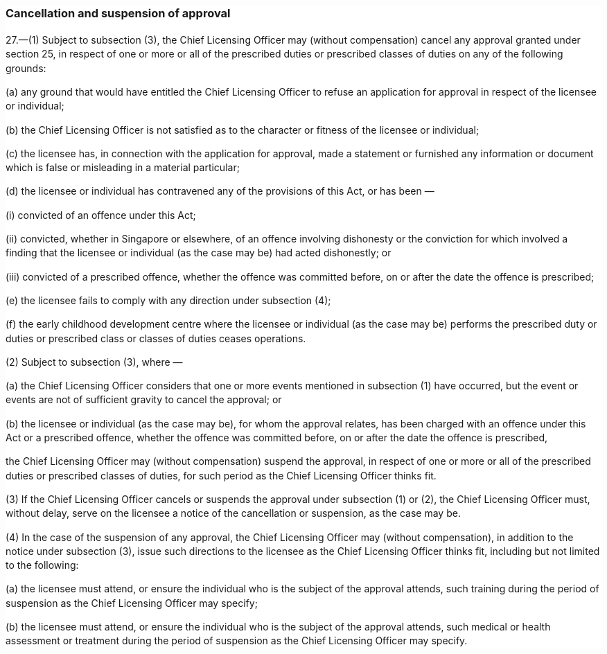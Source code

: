 ### Cancellation and suspension of approval

27\.—(1) Subject to subsection (3), the Chief Licensing Officer may (without compensation) cancel any approval granted under section 25, in respect of one or more or all of the prescribed duties or prescribed classes of duties on any of the following grounds:

(a) any ground that would have entitled the Chief Licensing Officer to refuse an application for approval in respect of the licensee or individual;

(b) the Chief Licensing Officer is not satisfied as to the character or fitness of the licensee or individual;

(c) the licensee has, in connection with the application for approval, made a statement or furnished any information or document which is false or misleading in a material particular;

(d) the licensee or individual has contravened any of the provisions of this Act, or has been —

(i) convicted of an offence under this Act;

(ii) convicted, whether in Singapore or elsewhere, of an offence involving dishonesty or the conviction for which involved a finding that the licensee or individual (as the case may be) had acted dishonestly; or

(iii) convicted of a prescribed offence, whether the offence was committed before, on or after the date the offence is prescribed;

(e) the licensee fails to comply with any direction under subsection (4);

(f) the early childhood development centre where the licensee or individual (as the case may be) performs the prescribed duty or duties or prescribed class or classes of duties ceases operations.

(2) Subject to subsection (3), where —

(a) the Chief Licensing Officer considers that one or more events mentioned in subsection (1) have occurred, but the event or events are not of sufficient gravity to cancel the approval; or

(b) the licensee or individual (as the case may be), for whom the approval relates, has been charged with an offence under this Act or a prescribed offence, whether the offence was committed before, on or after the date the offence is prescribed,

the Chief Licensing Officer may (without compensation) suspend the approval, in respect of one or more or all of the prescribed duties or prescribed classes of duties, for such period as the Chief Licensing Officer thinks fit.

(3) If the Chief Licensing Officer cancels or suspends the approval under subsection (1) or (2), the Chief Licensing Officer must, without delay, serve on the licensee a notice of the cancellation or suspension, as the case may be.

(4) In the case of the suspension of any approval, the Chief Licensing Officer may (without compensation), in addition to the notice under subsection (3), issue such directions to the licensee as the Chief Licensing Officer thinks fit, including but not limited to the following:

(a) the licensee must attend, or ensure the individual who is the subject of the approval attends, such training during the period of suspension as the Chief Licensing Officer may specify;

(b) the licensee must attend, or ensure the individual who is the subject of the approval attends, such medical or health assessment or treatment during the period of suspension as the Chief Licensing Officer may specify.
